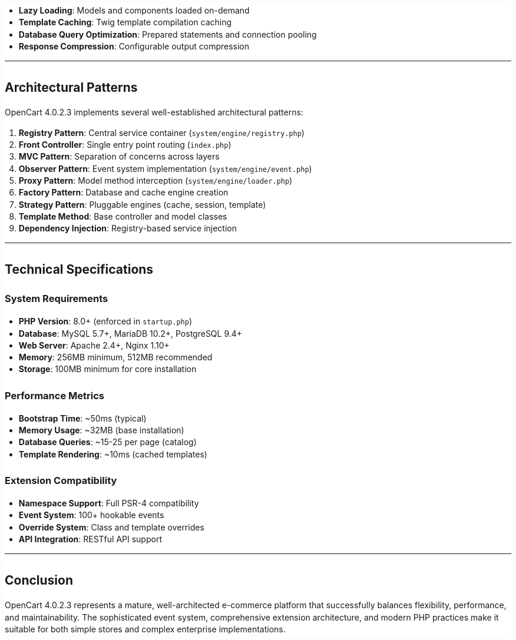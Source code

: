 - **Lazy Loading**: Models and components loaded on-demand
- **Template Caching**: Twig template compilation caching
- **Database Query Optimization**: Prepared statements and connection pooling
- **Response Compression**: Configurable output compression

---

## Architectural Patterns

OpenCart 4.0.2.3 implements several well-established architectural patterns:

1. **Registry Pattern**: Central service container (`system/engine/registry.php`)
2. **Front Controller**: Single entry point routing (`index.php`)
3. **MVC Pattern**: Separation of concerns across layers
4. **Observer Pattern**: Event system implementation (`system/engine/event.php`)
5. **Proxy Pattern**: Model method interception (`system/engine/loader.php`)
6. **Factory Pattern**: Database and cache engine creation
7. **Strategy Pattern**: Pluggable engines (cache, session, template)
8. **Template Method**: Base controller and model classes
9. **Dependency Injection**: Registry-based service injection

---

## Technical Specifications

### System Requirements

- **PHP Version**: 8.0+ (enforced in `startup.php`)
- **Database**: MySQL 5.7+, MariaDB 10.2+, PostgreSQL 9.4+
- **Web Server**: Apache 2.4+, Nginx 1.10+
- **Memory**: 256MB minimum, 512MB recommended
- **Storage**: 100MB minimum for core installation

### Performance Metrics

- **Bootstrap Time**: ~50ms (typical)
- **Memory Usage**: ~32MB (base installation)
- **Database Queries**: ~15-25 per page (catalog)
- **Template Rendering**: ~10ms (cached templates)

### Extension Compatibility

- **Namespace Support**: Full PSR-4 compatibility
- **Event System**: 100+ hookable events
- **Override System**: Class and template overrides
- **API Integration**: RESTful API support

---

## Conclusion

OpenCart 4.0.2.3 represents a mature, well-architected e-commerce platform that successfully balances flexibility, performance, and maintainability. The sophisticated event system, comprehensive extension architecture, and modern PHP practices make it suitable for both simple stores and complex enterprise implementations.
